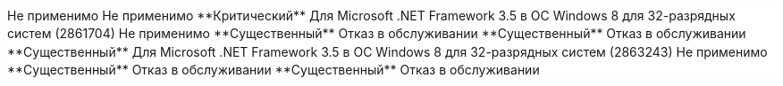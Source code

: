 </td>
<td style="border:1px solid black;">
Не применимо

</td>
<td style="border:1px solid black;">
Не применимо

</td>
<td style="border:1px solid black;">
**Критический**

</td>
</tr>
<tr>
<td style="border:1px solid black;">
Для Microsoft .NET Framework 3.5 в ОС Windows 8 для 32-разрядных систем  
(2861704)

</td>
<td style="border:1px solid black;">
Не применимо

</td>
<td style="border:1px solid black;">
**Существенный**  
Отказ в обслуживании

</td>
<td style="border:1px solid black;">
**Существенный**  
Отказ в обслуживании

</td>
<td style="border:1px solid black;">
**Существенный**

</td>
</tr>
<tr>
<td style="border:1px solid black;">
Для Microsoft .NET Framework 3.5 в ОС Windows 8 для 32-разрядных систем  
(2863243)

</td>
<td style="border:1px solid black;">
Не применимо

</td>
<td style="border:1px solid black;">
**Существенный**  
Отказ в обслуживании

</td>
<td style="border:1px solid black;">
**Существенный**  
Отказ в обслуживании
